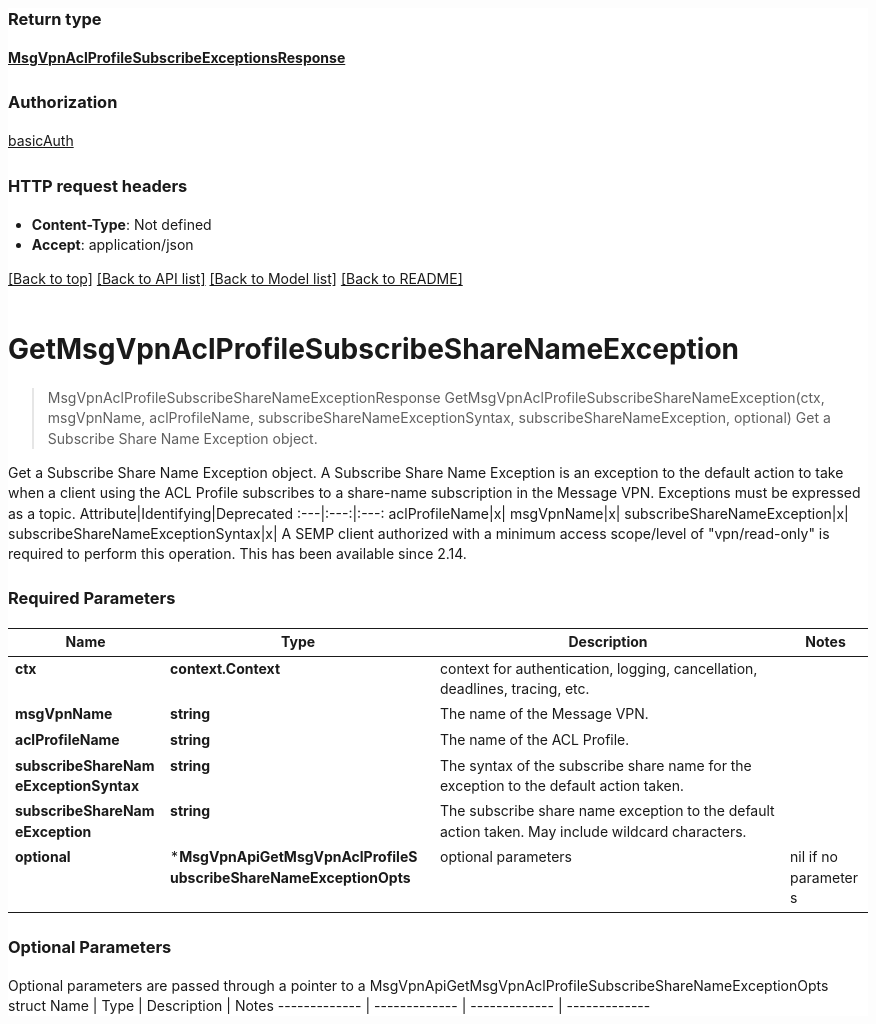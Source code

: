 ### Return type

[**MsgVpnAclProfileSubscribeExceptionsResponse**](MsgVpnAclProfileSubscribeExceptionsResponse.md)

### Authorization

[basicAuth](../README.md#basicAuth)

### HTTP request headers

 - **Content-Type**: Not defined
 - **Accept**: application/json

[[Back to top]](#) [[Back to API list]](../README.md#documentation-for-api-endpoints) [[Back to Model list]](../README.md#documentation-for-models) [[Back to README]](../README.md)

# **GetMsgVpnAclProfileSubscribeShareNameException**
> MsgVpnAclProfileSubscribeShareNameExceptionResponse GetMsgVpnAclProfileSubscribeShareNameException(ctx, msgVpnName, aclProfileName, subscribeShareNameExceptionSyntax, subscribeShareNameException, optional)
Get a Subscribe Share Name Exception object.

Get a Subscribe Share Name Exception object.  A Subscribe Share Name Exception is an exception to the default action to take when a client using the ACL Profile subscribes to a share-name subscription in the Message VPN. Exceptions must be expressed as a topic.   Attribute|Identifying|Deprecated :---|:---:|:---: aclProfileName|x| msgVpnName|x| subscribeShareNameException|x| subscribeShareNameExceptionSyntax|x|    A SEMP client authorized with a minimum access scope/level of \"vpn/read-only\" is required to perform this operation.  This has been available since 2.14.

### Required Parameters

Name | Type | Description  | Notes
------------- | ------------- | ------------- | -------------
 **ctx** | **context.Context** | context for authentication, logging, cancellation, deadlines, tracing, etc.
  **msgVpnName** | **string**| The name of the Message VPN. | 
  **aclProfileName** | **string**| The name of the ACL Profile. | 
  **subscribeShareNameExceptionSyntax** | **string**| The syntax of the subscribe share name for the exception to the default action taken. | 
  **subscribeShareNameException** | **string**| The subscribe share name exception to the default action taken. May include wildcard characters. | 
 **optional** | ***MsgVpnApiGetMsgVpnAclProfileSubscribeShareNameExceptionOpts** | optional parameters | nil if no parameters

### Optional Parameters
Optional parameters are passed through a pointer to a MsgVpnApiGetMsgVpnAclProfileSubscribeShareNameExceptionOpts struct
Name | Type | Description  | Notes
------------- | ------------- | ------------- | -------------


